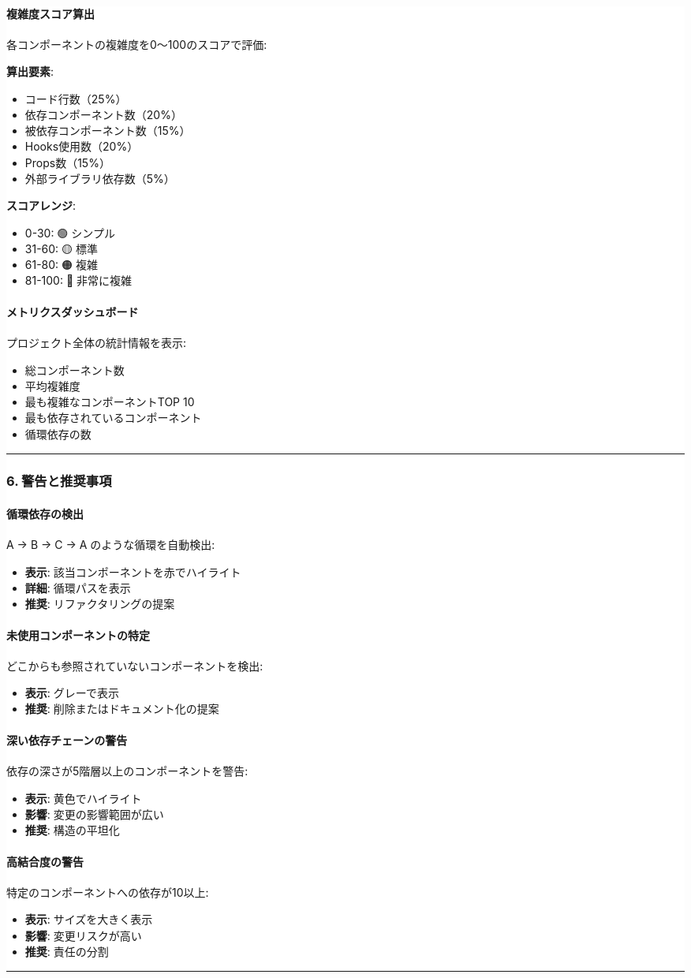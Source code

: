 #### 複雑度スコア算出
各コンポーネントの複雑度を0〜100のスコアで評価:

**算出要素**:
- コード行数（25%）
- 依存コンポーネント数（20%）
- 被依存コンポーネント数（15%）
- Hooks使用数（20%）
- Props数（15%）
- 外部ライブラリ依存数（5%）

**スコアレンジ**:
- 0-30: 🟢 シンプル
- 31-60: 🟡 標準
- 61-80: 🟠 複雑
- 81-100: 🔴 非常に複雑

#### メトリクスダッシュボード
プロジェクト全体の統計情報を表示:

- 総コンポーネント数
- 平均複雑度
- 最も複雑なコンポーネントTOP 10
- 最も依存されているコンポーネント
- 循環依存の数

---

### 6. 警告と推奨事項

#### 循環依存の検出
A → B → C → A のような循環を自動検出:

- **表示**: 該当コンポーネントを赤でハイライト
- **詳細**: 循環パスを表示
- **推奨**: リファクタリングの提案

#### 未使用コンポーネントの特定
どこからも参照されていないコンポーネントを検出:

- **表示**: グレーで表示
- **推奨**: 削除またはドキュメント化の提案

#### 深い依存チェーンの警告
依存の深さが5階層以上のコンポーネントを警告:

- **表示**: 黄色でハイライト
- **影響**: 変更の影響範囲が広い
- **推奨**: 構造の平坦化

#### 高結合度の警告
特定のコンポーネントへの依存が10以上:

- **表示**: サイズを大きく表示
- **影響**: 変更リスクが高い
- **推奨**: 責任の分割

---